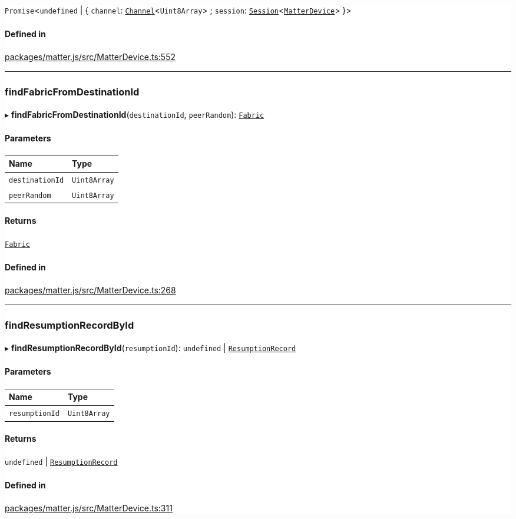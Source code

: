 `Promise`\<`undefined` \| \{ `channel`: [`Channel`](../interfaces/common_export.Channel.md)\<`Uint8Array`\> ; `session`: [`Session`](session_export.Session.md)\<[`MatterDevice`](cluster_export._internal_.MatterDevice.md)\>  }\>

#### Defined in

[packages/matter.js/src/MatterDevice.ts:552](https://github.com/project-chip/matter.js/blob/c15b1068/packages/matter.js/src/MatterDevice.ts#L552)

___

### findFabricFromDestinationId

▸ **findFabricFromDestinationId**(`destinationId`, `peerRandom`): [`Fabric`](fabric_export.Fabric.md)

#### Parameters

| Name | Type |
| :------ | :------ |
| `destinationId` | `Uint8Array` |
| `peerRandom` | `Uint8Array` |

#### Returns

[`Fabric`](fabric_export.Fabric.md)

#### Defined in

[packages/matter.js/src/MatterDevice.ts:268](https://github.com/project-chip/matter.js/blob/c15b1068/packages/matter.js/src/MatterDevice.ts#L268)

___

### findResumptionRecordById

▸ **findResumptionRecordById**(`resumptionId`): `undefined` \| [`ResumptionRecord`](../interfaces/session_export.ResumptionRecord.md)

#### Parameters

| Name | Type |
| :------ | :------ |
| `resumptionId` | `Uint8Array` |

#### Returns

`undefined` \| [`ResumptionRecord`](../interfaces/session_export.ResumptionRecord.md)

#### Defined in

[packages/matter.js/src/MatterDevice.ts:311](https://github.com/project-chip/matter.js/blob/c15b1068/packages/matter.js/src/MatterDevice.ts#L311)
